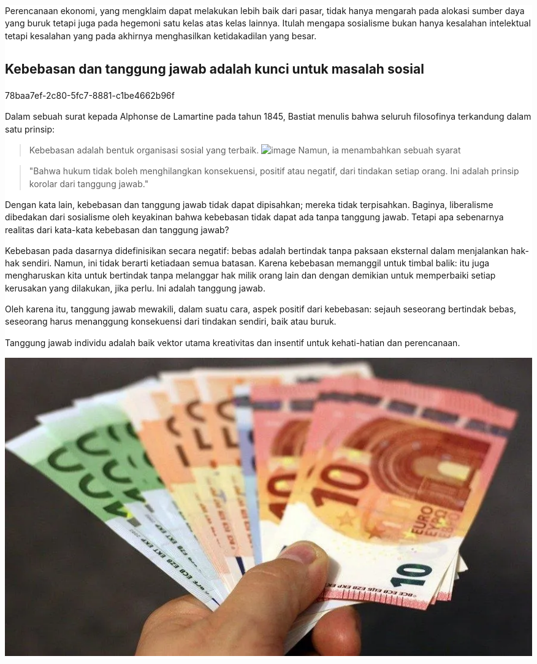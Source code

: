 Perencanaan ekonomi, yang mengklaim dapat melakukan lebih baik dari pasar, tidak hanya mengarah pada alokasi sumber daya yang buruk tetapi juga pada hegemoni satu kelas atas kelas lainnya. Itulah mengapa sosialisme bukan hanya kesalahan intelektual tetapi kesalahan yang pada akhirnya menghasilkan ketidakadilan yang besar.

## Kebebasan dan tanggung jawab adalah kunci untuk masalah sosial

<chapterId>78baa7ef-2c80-5fc7-8881-c1be4662b96f</chapterId>

Dalam sebuah surat kepada Alphonse de Lamartine pada tahun 1845, Bastiat menulis bahwa seluruh filosofinya terkandung dalam satu prinsip:

> Kebebasan adalah bentuk organisasi sosial yang terbaik.
> ![image](assets/image/14/IMG1.webp)
> Namun, ia menambahkan sebuah syarat

> "Bahwa hukum tidak boleh menghilangkan konsekuensi, positif atau negatif, dari tindakan setiap orang. Ini adalah prinsip korolar dari tanggung jawab."

Dengan kata lain, kebebasan dan tanggung jawab tidak dapat dipisahkan; mereka tidak terpisahkan. Baginya, liberalisme dibedakan dari sosialisme oleh keyakinan bahwa kebebasan tidak dapat ada tanpa tanggung jawab. Tetapi apa sebenarnya realitas dari kata-kata kebebasan dan tanggung jawab?

Kebebasan pada dasarnya didefinisikan secara negatif: bebas adalah bertindak tanpa paksaan eksternal dalam menjalankan hak-hak sendiri. Namun, ini tidak berarti ketiadaan semua batasan. Karena kebebasan memanggil untuk timbal balik: itu juga mengharuskan kita untuk bertindak tanpa melanggar hak milik orang lain dan dengan demikian untuk memperbaiki setiap kerusakan yang dilakukan, jika perlu. Ini adalah tanggung jawab.

Oleh karena itu, tanggung jawab mewakili, dalam suatu cara, aspek positif dari kebebasan: sejauh seseorang bertindak bebas, seseorang harus menanggung konsekuensi dari tindakan sendiri, baik atau buruk.

Tanggung jawab individu adalah baik vektor utama kreativitas dan insentif untuk kehati-hatian dan perencanaan.

![image](assets/image/14/IMG4.webp)
